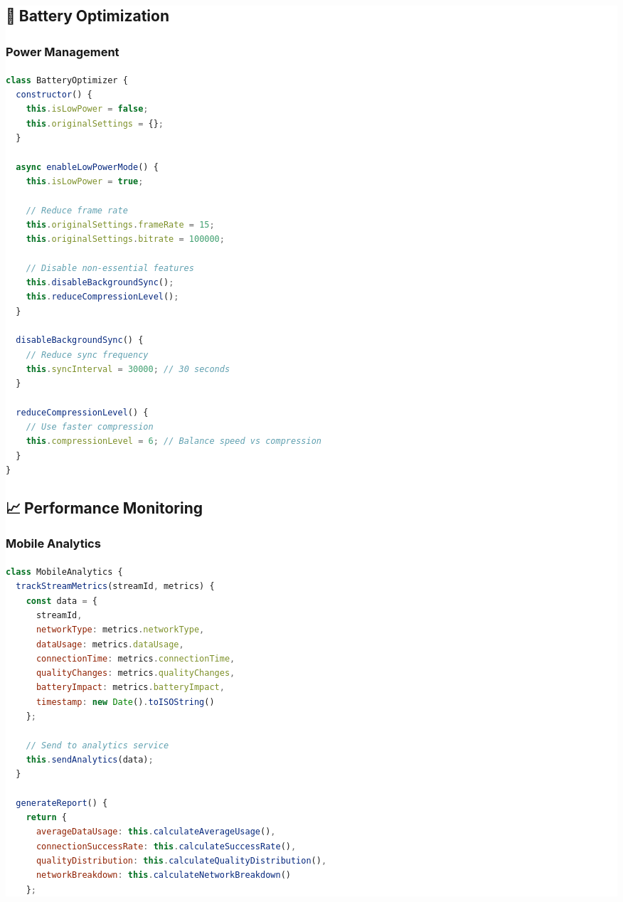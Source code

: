## 🔋 Battery Optimization

### Power Management

```javascript
class BatteryOptimizer {
  constructor() {
    this.isLowPower = false;
    this.originalSettings = {};
  }

  async enableLowPowerMode() {
    this.isLowPower = true;
    
    // Reduce frame rate
    this.originalSettings.frameRate = 15;
    this.originalSettings.bitrate = 100000;
    
    // Disable non-essential features
    this.disableBackgroundSync();
    this.reduceCompressionLevel();
  }

  disableBackgroundSync() {
    // Reduce sync frequency
    this.syncInterval = 30000; // 30 seconds
  }

  reduceCompressionLevel() {
    // Use faster compression
    this.compressionLevel = 6; // Balance speed vs compression
  }
}
```

## 📈 Performance Monitoring

### Mobile Analytics

```javascript
class MobileAnalytics {
  trackStreamMetrics(streamId, metrics) {
    const data = {
      streamId,
      networkType: metrics.networkType,
      dataUsage: metrics.dataUsage,
      connectionTime: metrics.connectionTime,
      qualityChanges: metrics.qualityChanges,
      batteryImpact: metrics.batteryImpact,
      timestamp: new Date().toISOString()
    };

    // Send to analytics service
    this.sendAnalytics(data);
  }

  generateReport() {
    return {
      averageDataUsage: this.calculateAverageUsage(),
      connectionSuccessRate: this.calculateSuccessRate(),
      qualityDistribution: this.calculateQualityDistribution(),
      networkBreakdown: this.calculateNetworkBreakdown()
    };
```